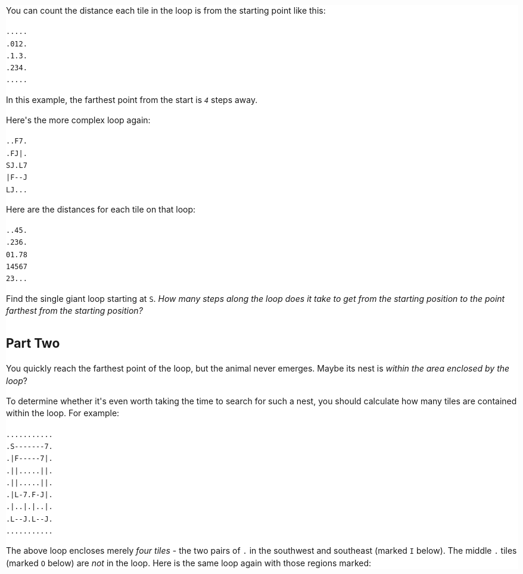 You can count the distance each tile in the loop is from the starting point like this:

    .....
    .012.
    .1.3.
    .234.
    .....

In this example, the farthest point from the start is _`4`_ steps away.

Here's the more complex loop again:

    ..F7.
    .FJ|.
    SJ.L7
    |F--J
    LJ...

Here are the distances for each tile on that loop:

    ..45.
    .236.
    01.78
    14567
    23...

Find the single giant loop starting at `S`. _How many steps along the loop does it take to get from the starting position to the
point farthest from the starting position?_

## Part Two

You quickly reach the farthest point of the loop, but the animal never emerges. Maybe its nest is _within the area enclosed by the
loop_?

To determine whether it's even worth taking the time to search for such a nest, you should calculate how many tiles are contained
within the loop. For example:

    ...........
    .S-------7.
    .|F-----7|.
    .||.....||.
    .||.....||.
    .|L-7.F-J|.
    .|..|.|..|.
    .L--J.L--J.
    ...........

The above loop encloses merely _four tiles_ - the two pairs of `.` in the southwest and southeast (marked `I` below). The middle
`.` tiles (marked `O` below) are _not_ in the loop. Here is the same loop again with those regions marked:
